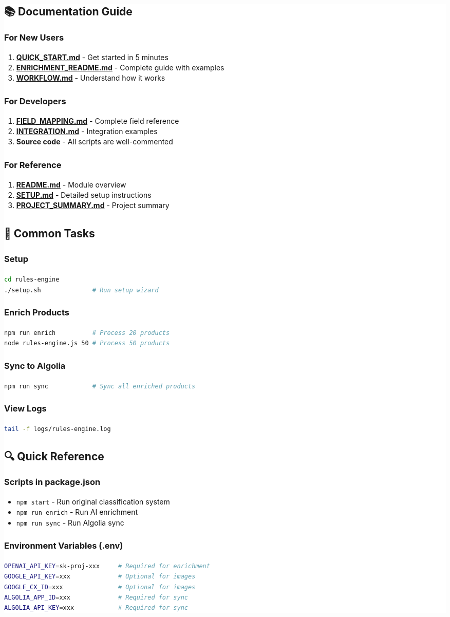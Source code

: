 ## 📚 Documentation Guide

### For New Users
1. **[QUICK_START.md](QUICK_START.md)** - Get started in 5 minutes
2. **[ENRICHMENT_README.md](ENRICHMENT_README.md)** - Complete guide with examples
3. **[WORKFLOW.md](WORKFLOW.md)** - Understand how it works

### For Developers
1. **[FIELD_MAPPING.md](FIELD_MAPPING.md)** - Complete field reference
2. **[INTEGRATION.md](INTEGRATION.md)** - Integration examples
3. **Source code** - All scripts are well-commented

### For Reference
1. **[README.md](README.md)** - Module overview
2. **[SETUP.md](SETUP.md)** - Detailed setup instructions
3. **[PROJECT_SUMMARY.md](PROJECT_SUMMARY.md)** - Project summary

## 🎯 Common Tasks

### Setup
```bash
cd rules-engine
./setup.sh              # Run setup wizard
```

### Enrich Products
```bash
npm run enrich          # Process 20 products
node rules-engine.js 50 # Process 50 products
```

### Sync to Algolia
```bash
npm run sync            # Sync all enriched products
```

### View Logs
```bash
tail -f logs/rules-engine.log
```

## 🔍 Quick Reference

### Scripts in package.json
- `npm start` - Run original classification system
- `npm run enrich` - Run AI enrichment
- `npm run sync` - Run Algolia sync

### Environment Variables (.env)
```bash
OPENAI_API_KEY=sk-proj-xxx     # Required for enrichment
GOOGLE_API_KEY=xxx             # Optional for images
GOOGLE_CX_ID=xxx               # Optional for images
ALGOLIA_APP_ID=xxx             # Required for sync
ALGOLIA_API_KEY=xxx            # Required for sync
```
